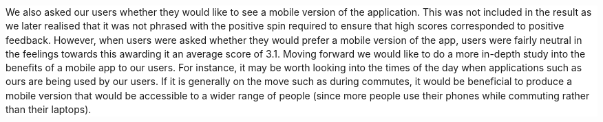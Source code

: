We also asked our users whether they would like to see a mobile version of the application. This was not included in the result as we later realised that it was not phrased with the positive spin required to ensure that high scores corresponded to positive feedback. However, when users were asked whether they would prefer a mobile version of the app, users were fairly neutral in the feelings towards this awarding it an average score of 3.1. Moving forward we would like to do a more in-depth study into the benefits of a mobile app to our users. For instance, it may be worth looking into the times of the day when applications such as ours are being used by our users. If it is generally on the move such as during commutes, it would be beneficial to produce a mobile version that would be accessible to a wider range of people (since more people use their phones while commuting rather than their laptops).  
